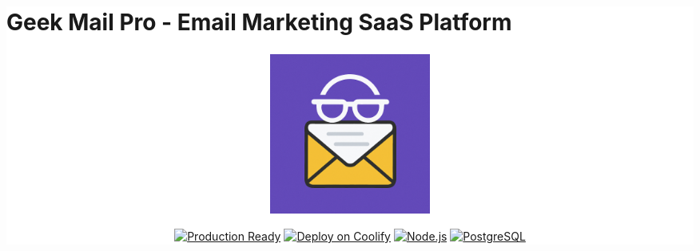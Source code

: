 # Geek Mail Pro - Email Marketing SaaS Platform

<div align="center">
  <img src="attached_assets/GeekMailProImage_1752066258236.png" alt="Geek Mail Pro" width="200" />
  
  [![Production Ready](https://img.shields.io/badge/Production-Ready-brightgreen)](https://coolify.io)
  [![Deploy on Coolify](https://img.shields.io/badge/Deploy-Coolify-blue)](https://coolify.io)
  [![Node.js](https://img.shields.io/badge/Node.js-20+-green)](https://nodejs.org)
  [![PostgreSQL](https://img.shields.io/badge/PostgreSQL-15+-blue)](https://postgresql.org)
</div>

